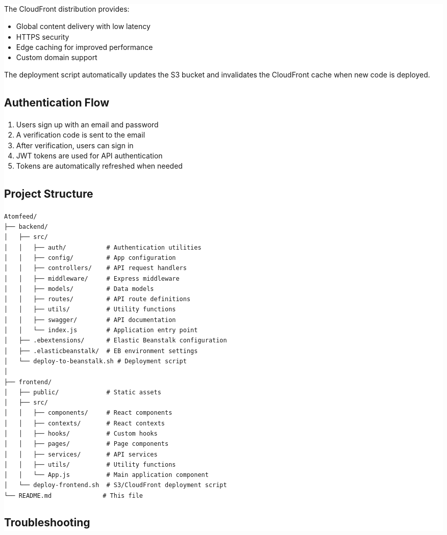 The CloudFront distribution provides:
- Global content delivery with low latency
- HTTPS security
- Edge caching for improved performance
- Custom domain support

The deployment script automatically updates the S3 bucket and invalidates the CloudFront cache when new code is deployed.

## Authentication Flow

1. Users sign up with an email and password
2. A verification code is sent to the email
3. After verification, users can sign in
4. JWT tokens are used for API authentication
5. Tokens are automatically refreshed when needed

## Project Structure

```
Atomfeed/
├── backend/
│   ├── src/
│   │   ├── auth/           # Authentication utilities
│   │   ├── config/         # App configuration
│   │   ├── controllers/    # API request handlers
│   │   ├── middleware/     # Express middleware
│   │   ├── models/         # Data models
│   │   ├── routes/         # API route definitions
│   │   ├── utils/          # Utility functions
│   │   ├── swagger/        # API documentation
│   │   └── index.js        # Application entry point
│   ├── .ebextensions/      # Elastic Beanstalk configuration
│   ├── .elasticbeanstalk/  # EB environment settings
│   └── deploy-to-beanstalk.sh # Deployment script
│
├── frontend/
│   ├── public/             # Static assets
│   ├── src/
│   │   ├── components/     # React components
│   │   ├── contexts/       # React contexts
│   │   ├── hooks/          # Custom hooks
│   │   ├── pages/          # Page components
│   │   ├── services/       # API services
│   │   ├── utils/          # Utility functions
│   │   └── App.js          # Main application component
│   └── deploy-frontend.sh  # S3/CloudFront deployment script
└── README.md              # This file
```

## Troubleshooting
